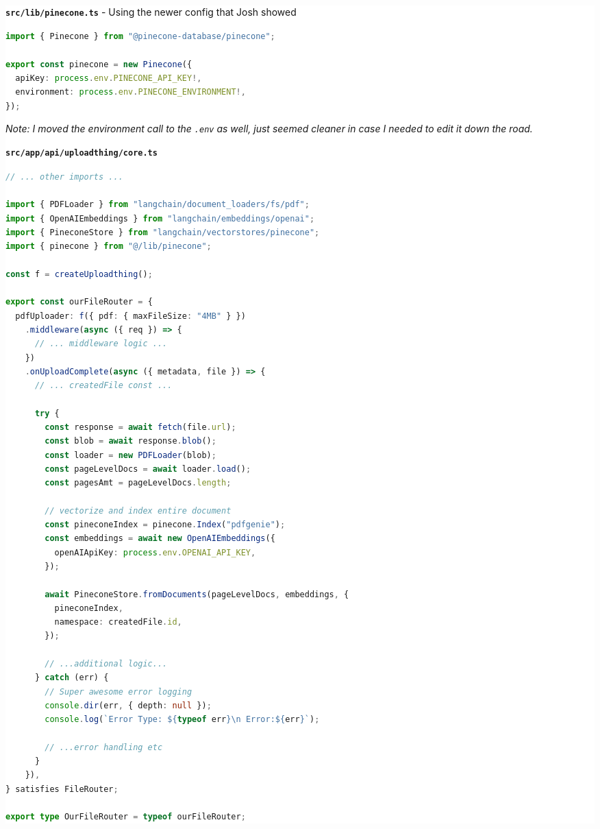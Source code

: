 **`src/lib/pinecone.ts`** - Using the newer config that Josh showed

```ts
import { Pinecone } from "@pinecone-database/pinecone";

export const pinecone = new Pinecone({
  apiKey: process.env.PINECONE_API_KEY!,
  environment: process.env.PINECONE_ENVIRONMENT!,
});
```

_Note: I moved the environment call to the `.env` as well, just seemed cleaner in case I needed to edit it down the road._

**`src/app/api/uploadthing/core.ts`**

```ts
// ... other imports ...

import { PDFLoader } from "langchain/document_loaders/fs/pdf";
import { OpenAIEmbeddings } from "langchain/embeddings/openai";
import { PineconeStore } from "langchain/vectorstores/pinecone";
import { pinecone } from "@/lib/pinecone";

const f = createUploadthing();

export const ourFileRouter = {
  pdfUploader: f({ pdf: { maxFileSize: "4MB" } })
    .middleware(async ({ req }) => {
      // ... middleware logic ...
    })
    .onUploadComplete(async ({ metadata, file }) => {
      // ... createdFile const ...

      try {
        const response = await fetch(file.url);
        const blob = await response.blob();
        const loader = new PDFLoader(blob);
        const pageLevelDocs = await loader.load();
        const pagesAmt = pageLevelDocs.length;

        // vectorize and index entire document
        const pineconeIndex = pinecone.Index("pdfgenie");
        const embeddings = await new OpenAIEmbeddings({
          openAIApiKey: process.env.OPENAI_API_KEY,
        });

        await PineconeStore.fromDocuments(pageLevelDocs, embeddings, {
          pineconeIndex,
          namespace: createdFile.id,
        });

        // ...additional logic...
      } catch (err) {
        // Super awesome error logging
        console.dir(err, { depth: null });
        console.log(`Error Type: ${typeof err}\n Error:${err}`);

        // ...error handling etc
      }
    }),
} satisfies FileRouter;

export type OurFileRouter = typeof ourFileRouter;
```
